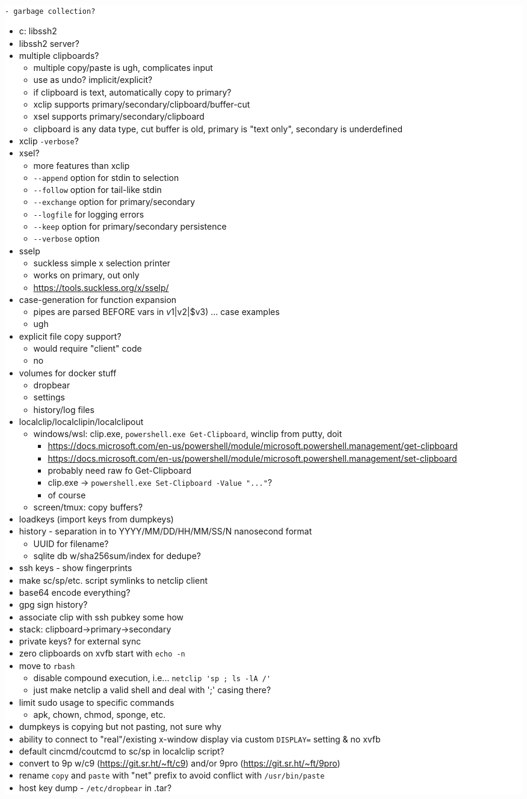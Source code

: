     - garbage collection?
  - c: libssh2
- libssh2 server?
- multiple clipboards?
  - multiple copy/paste is ugh, complicates input
  - use as undo? implicit/explicit?
  - if clipboard is text, automatically copy to primary?
  - xclip supports primary/secondary/clipboard/buffer-cut
  - xsel supports primary/secondary/clipboard
  - clipboard is any data type, cut buffer is old, primary is "text only", secondary is underdefined
- xclip `-verbose`?
- xsel?
  - more features than xclip
  - `--append` option for stdin to selection
  - `--follow` option for tail-like stdin
  - `--exchange` option for primary/secondary
  - `--logfile` for logging errors
  - `--keep` option for primary/secondary persistence
  - `--verbose` option
- sselp
  - suckless simple x selection printer
  - works on primary, out only
  - https://tools.suckless.org/x/sselp/
- case-generation for function expansion
  - pipes are parsed BEFORE vars in $v1|$v2|$v3) ... case examples
  - ugh
- explicit file copy support?
  - would require "client" code
  - no
- volumes for docker stuff
  - dropbear
  - settings
  - history/log files
- localclip/localclipin/localclipout
  - windows/wsl: clip.exe, `powershell.exe Get-Clipboard`, winclip from putty, doit
    - https://docs.microsoft.com/en-us/powershell/module/microsoft.powershell.management/get-clipboard
    - https://docs.microsoft.com/en-us/powershell/module/microsoft.powershell.management/set-clipboard
    - probably need raw fo Get-Clipboard
    - clip.exe -> `powershell.exe Set-Clipboard -Value "..."`?
    - of course
  - screen/tmux: copy buffers?
- loadkeys (import keys from dumpkeys)
- history - separation in to YYYY/MM/DD/HH/MM/SS/N nanosecond format
  - UUID for filename?
  - sqlite db w/sha256sum/index for dedupe?
- ssh keys - show fingerprints
- make sc/sp/etc. script symlinks to netclip client
- base64 encode everything?
- gpg sign history?
- associate clip with ssh pubkey some how
- stack: clipboard->primary->secondary
- private keys? for external sync
- zero clipboards on xvfb start with `echo -n`
- move to `rbash`
  - disable compound execution, i.e... `netclip 'sp ; ls -lA /'`
  - just make netclip a valid shell and deal with ';' casing there?
- limit sudo usage to specific commands
  - apk, chown, chmod, sponge, etc.
- dumpkeys is copying but not pasting, not sure why
- ability to connect to "real"/existing x-window display via custom `DISPLAY=` setting & no xvfb
- default cincmd/coutcmd to sc/sp in localclip script?
- convert to 9p w/c9 (https://git.sr.ht/~ft/c9) and/or 9pro (https://git.sr.ht/~ft/9pro)
- rename `copy` and `paste` with "net" prefix to avoid conflict with `/usr/bin/paste`
- host key dump - `/etc/dropbear` in .tar?